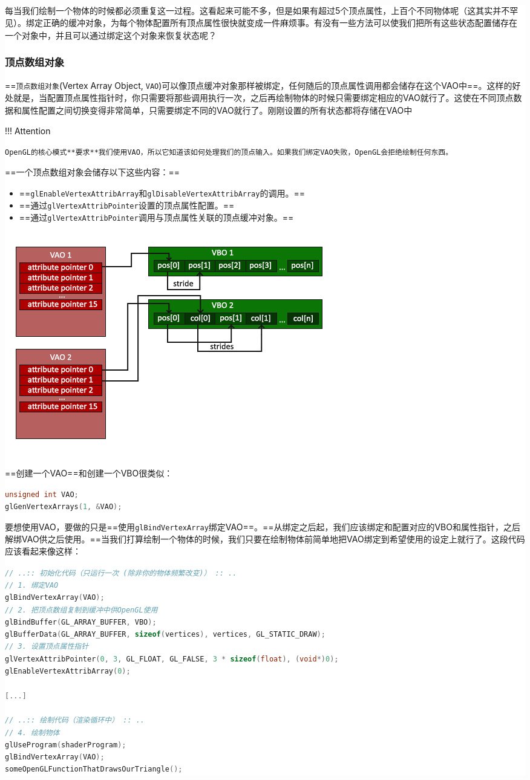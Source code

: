 每当我们绘制一个物体的时候都必须重复这一过程。这看起来可能不多，但是如果有超过5个顶点属性，上百个不同物体呢（这其实并不罕见）。绑定正确的缓冲对象，为每个物体配置所有顶点属性很快就变成一件麻烦事。有没有一些方法可以使我们把所有这些状态配置储存在一个对象中，并且可以通过绑定这个对象来恢复状态呢？

### 顶点数组对象

==`顶点数组对象`(Vertex Array Object, `VAO`)可以像顶点缓冲对象那样被绑定，任何随后的顶点属性调用都会储存在这个VAO中==。这样的好处就是，当配置顶点属性指针时，你只需要将那些调用执行一次，之后再绘制物体的时候只需要绑定相应的VAO就行了。这使在不同顶点数据和属性配置之间切换变得非常简单，只需要绑定不同的VAO就行了。刚刚设置的所有状态都将存储在VAO中

!!! Attention

	OpenGL的核心模式**要求**我们使用VAO，所以它知道该如何处理我们的顶点输入。如果我们绑定VAO失败，OpenGL会拒绝绘制任何东西。

==一个顶点数组对象会储存以下这些内容：==

- ==`glEnableVertexAttribArray`和`glDisableVertexAttribArray`的调用。==
- ==通过`glVertexAttribPointer`设置的顶点属性配置。==
- ==通过`glVertexAttribPointer`调用与顶点属性关联的顶点缓冲对象。==

![](../img/01/04/vertex_array_objects.png)

==创建一个VAO==和创建一个VBO很类似：

```c++
unsigned int VAO;
glGenVertexArrays(1, &VAO);
```

要想使用VAO，要做的只是==使用`glBindVertexArray`绑定VAO==。==从绑定之后起，我们应该绑定和配置对应的VBO和属性指针，之后解绑VAO供之后使用。==当我们打算绘制一个物体的时候，我们只要在绘制物体前简单地把VAO绑定到希望使用的设定上就行了。这段代码应该看起来像这样：

```c++
// ..:: 初始化代码（只运行一次 (除非你的物体频繁改变)） :: ..
// 1. 绑定VAO
glBindVertexArray(VAO);
// 2. 把顶点数组复制到缓冲中供OpenGL使用
glBindBuffer(GL_ARRAY_BUFFER, VBO);
glBufferData(GL_ARRAY_BUFFER, sizeof(vertices), vertices, GL_STATIC_DRAW);
// 3. 设置顶点属性指针
glVertexAttribPointer(0, 3, GL_FLOAT, GL_FALSE, 3 * sizeof(float), (void*)0);
glEnableVertexAttribArray(0);
 
[...]
 
// ..:: 绘制代码（渲染循环中） :: ..
// 4. 绘制物体
glUseProgram(shaderProgram);
glBindVertexArray(VAO);
someOpenGLFunctionThatDrawsOurTriangle();
```
